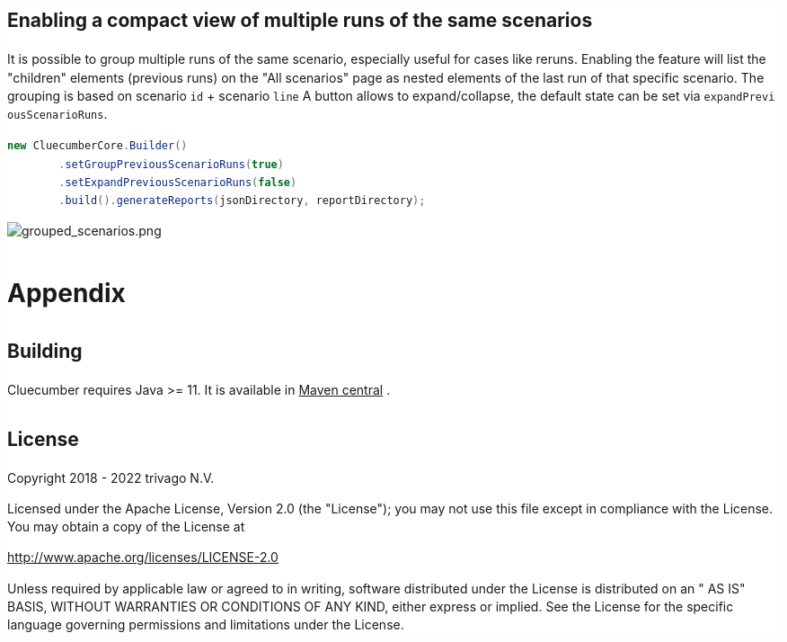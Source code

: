 ## Enabling a compact view of multiple runs of the same scenarios

It is possible to group multiple runs of the same scenario, especially useful for cases like reruns.
Enabling the feature will list the "children" elements (previous runs) on the "All scenarios" page
as nested elements of the last run of that specific scenario.
The grouping is based on scenario `id` + scenario `line`
A button allows to expand/collapse, the default state can be set via `expandPreviousScenarioRuns`.

```java
new CluecumberCore.Builder()
        .setGroupPreviousScenarioRuns(true)
        .setExpandPreviousScenarioRuns(false)
        .build().generateReports(jsonDirectory, reportDirectory);
```

![grouped_scenarios.png](..%2Fdocumentation%2Fimg%2Fgrouped_scenarios.png)

# Appendix

## Building

Cluecumber requires Java >= 11.
It is available in [Maven central](https://search.maven.org/#search%7Cgav%7C1%7Cg%3A%22com.trivago.rta%22%20AND%20a%3A%22cluecumber-report-plugin%22)
.

## License

Copyright 2018 - 2022 trivago N.V.

Licensed under the Apache License, Version 2.0 (the "License"); you may not use this file except in compliance with the
License. You may obtain a copy of the License at

http://www.apache.org/licenses/LICENSE-2.0

Unless required by applicable law or agreed to in writing, software distributed under the License is distributed on an "
AS IS" BASIS, WITHOUT WARRANTIES OR CONDITIONS OF ANY KIND, either express or implied. See the License for the specific
language governing permissions and limitations under the License.
